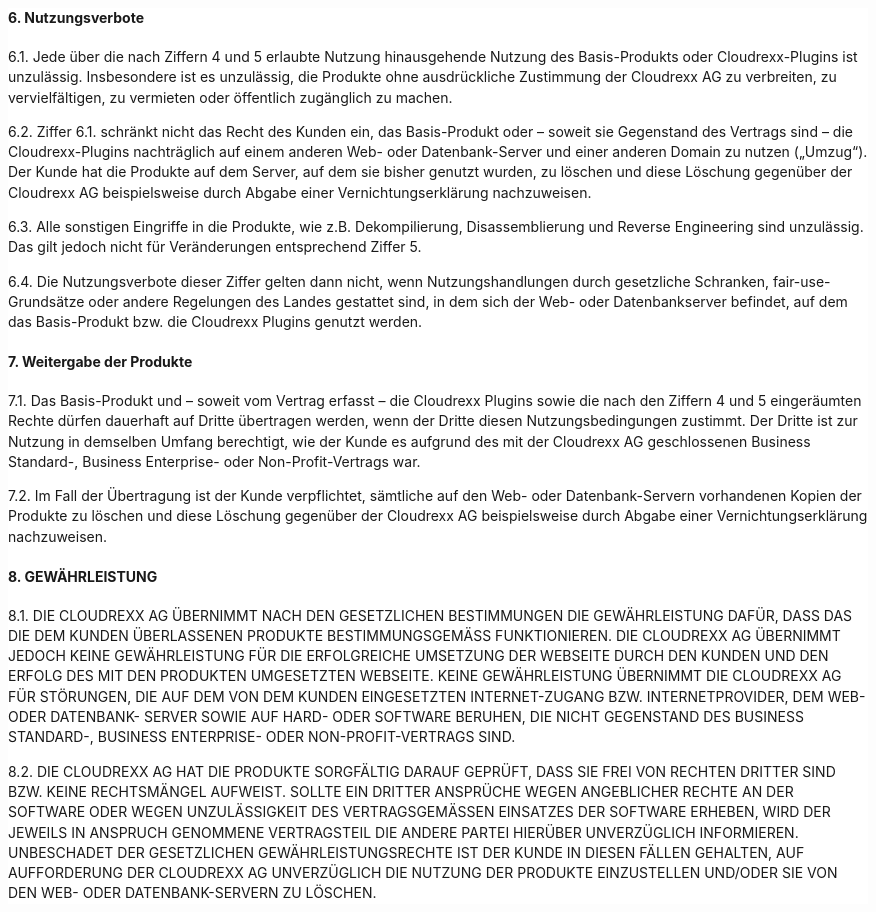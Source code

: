 #### 6.	Nutzungsverbote

6.1.	Jede über die nach Ziffern 4 und 5 erlaubte Nutzung hinausgehende
Nutzung des Basis-Produkts oder Cloudrexx-Plugins ist unzulässig. Insbesondere
ist es unzulässig, die Produkte ohne ausdrückliche Zustimmung der Cloudrexx AG
zu verbreiten, zu vervielfältigen, zu vermieten oder öffentlich zugänglich zu
machen.

6.2.	Ziffer 6.1. schränkt nicht das Recht des Kunden ein, das Basis-Produkt
oder – soweit sie Gegenstand des Vertrags sind – die Cloudrexx-Plugins
nachträglich auf einem anderen Web- oder Datenbank-Server und einer anderen
Domain zu nutzen („Umzug“). Der Kunde hat die Produkte auf dem Server, auf dem
sie bisher genutzt wurden, zu löschen und diese Löschung gegenüber der
Cloudrexx AG beispielsweise durch Abgabe einer Vernichtungserklärung
nachzuweisen.

6.3. 	Alle sonstigen Eingriffe in die Produkte, wie z.B. Dekompilierung,
Disassemblierung und Reverse Engineering sind unzulässig. Das gilt jedoch nicht
für Veränderungen entsprechend Ziffer 5.

6.4.	Die Nutzungsverbote dieser Ziffer gelten dann nicht, wenn
Nutzungshandlungen durch gesetzliche Schranken, fair-use-Grundsätze oder andere
Regelungen des Landes gestattet sind, in dem sich der Web- oder Datenbankserver
befindet, auf dem das Basis-Produkt bzw. die Cloudrexx Plugins genutzt werden.

#### 7.	Weitergabe der Produkte

7.1.	Das Basis-Produkt und – soweit vom Vertrag erfasst – die Cloudrexx
Plugins sowie die nach den Ziffern 4 und 5 eingeräumten Rechte dürfen dauerhaft
auf Dritte übertragen werden, wenn der Dritte diesen Nutzungsbedingungen
zustimmt. Der Dritte ist zur Nutzung in demselben Umfang berechtigt, wie der
Kunde es aufgrund des mit der Cloudrexx AG geschlossenen Business Standard-,
Business Enterprise- oder Non-Profit-Vertrags war.

7.2.	Im Fall der Übertragung ist der Kunde verpflichtet, sämtliche auf den
Web- oder Datenbank-Servern vorhandenen Kopien der Produkte zu löschen und
diese Löschung gegenüber der Cloudrexx AG beispielsweise durch Abgabe einer
Vernichtungserklärung nachzuweisen.

#### 8.	GEWÄHRLEISTUNG

8.1.	DIE CLOUDREXX AG ÜBERNIMMT NACH DEN GESETZLICHEN BESTIMMUNGEN DIE
GEWÄHRLEISTUNG DAFÜR, DASS DAS DIE DEM KUNDEN ÜBERLASSENEN PRODUKTE
BESTIMMUNGSGEMÄSS FUNKTIONIEREN. DIE CLOUDREXX AG ÜBERNIMMT JEDOCH KEINE
GEWÄHRLEISTUNG FÜR DIE ERFOLGREICHE UMSETZUNG DER WEBSEITE DURCH DEN KUNDEN
UND DEN ERFOLG DES MIT DEN PRODUKTEN UMGESETZTEN WEBSEITE. KEINE GEWÄHRLEISTUNG
ÜBERNIMMT DIE CLOUDREXX AG FÜR STÖRUNGEN, DIE AUF DEM VON DEM KUNDEN
EINGESETZTEN INTERNET-ZUGANG BZW. INTERNETPROVIDER, DEM WEB- ODER DATENBANK-
SERVER SOWIE AUF HARD- ODER SOFTWARE BERUHEN, DIE NICHT GEGENSTAND DES BUSINESS
STANDARD-, BUSINESS ENTERPRISE- ODER NON-PROFIT-VERTRAGS SIND.

8.2.	DIE CLOUDREXX AG HAT DIE PRODUKTE SORGFÄLTIG DARAUF GEPRÜFT, DASS SIE
FREI VON RECHTEN DRITTER SIND BZW. KEINE RECHTSMÄNGEL AUFWEIST. SOLLTE EIN
DRITTER ANSPRÜCHE WEGEN ANGEBLICHER RECHTE AN DER SOFTWARE ODER WEGEN
UNZULÄSSIGKEIT DES VERTRAGSGEMÄSSEN EINSATZES DER SOFTWARE ERHEBEN, WIRD DER
JEWEILS IN ANSPRUCH GENOMMENE VERTRAGSTEIL DIE ANDERE PARTEI HIERÜBER
UNVERZÜGLICH INFORMIEREN. UNBESCHADET DER GESETZLICHEN GEWÄHRLEISTUNGSRECHTE
IST DER KUNDE IN DIESEN FÄLLEN GEHALTEN, AUF AUFFORDERUNG DER CLOUDREXX AG
UNVERZÜGLICH DIE NUTZUNG DER PRODUKTE EINZUSTELLEN UND/ODER SIE VON DEN WEB-
ODER DATENBANK-SERVERN ZU LÖSCHEN.
